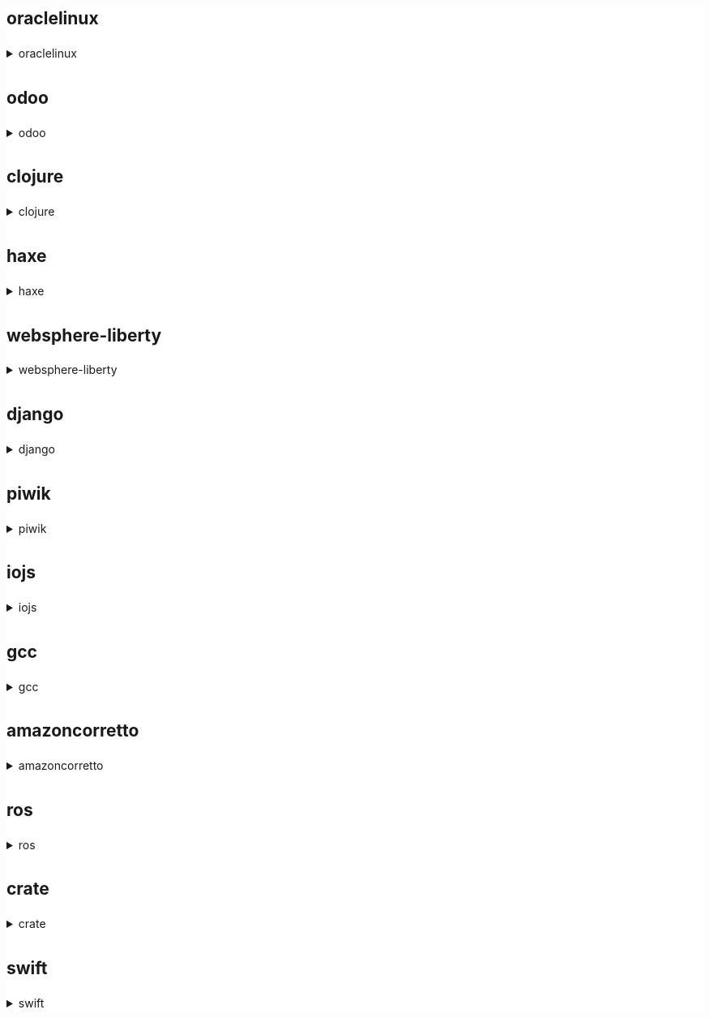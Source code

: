 
## oraclelinux
<details><summary> oraclelinux </summary></details>


## odoo
<details><summary> odoo </summary></details>


## clojure
<details><summary> clojure </summary></details>


## haxe
<details><summary> haxe </summary></details>


## websphere-liberty
<details><summary> websphere-liberty </summary></details>


## django
<details><summary> django </summary></details>


## piwik
<details><summary> piwik </summary></details>


## iojs
<details><summary> iojs </summary></details>


## gcc
<details><summary> gcc </summary></details>


## amazoncorretto
<details><summary> amazoncorretto </summary></details>


## ros
<details><summary> ros </summary></details>


## crate
<details><summary> crate </summary></details>


## swift
<details><summary> swift </summary></details>



